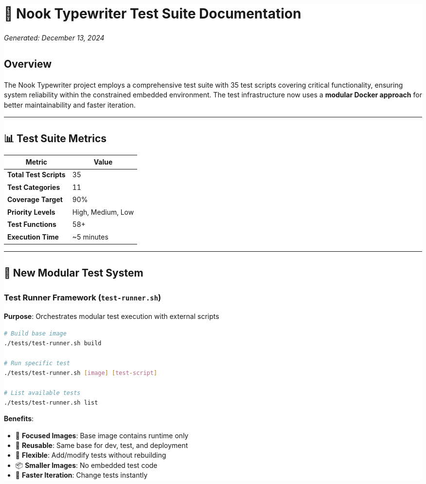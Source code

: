 # 🧪 Nook Typewriter Test Suite Documentation

*Generated: December 13, 2024*

## Overview

The Nook Typewriter project employs a comprehensive test suite with 35 test scripts covering critical functionality, ensuring system reliability within the constrained embedded environment. The test infrastructure now uses a **modular Docker approach** for better maintainability and faster iteration.

---

## 📊 Test Suite Metrics

| Metric | Value |
|--------|-------|
| **Total Test Scripts** | 35 |
| **Test Categories** | 11 |
| **Coverage Target** | 90% |
| **Priority Levels** | High, Medium, Low |
| **Test Functions** | 58+ |
| **Execution Time** | ~5 minutes |

---

## 🎯 New Modular Test System

### Test Runner Framework (`test-runner.sh`)

**Purpose**: Orchestrates modular test execution with external scripts

```bash
# Build base image
./tests/test-runner.sh build

# Run specific test
./tests/test-runner.sh [image] [test-script]

# List available tests
./tests/test-runner.sh list
```

**Benefits**:
- 🎯 **Focused Images**: Base image contains runtime only
- 🔄 **Reusable**: Same base for dev, test, and deployment
- 🧪 **Flexible**: Add/modify tests without rebuilding
- 📦 **Smaller Images**: No embedded test code
- 🚀 **Faster Iteration**: Change tests instantly
